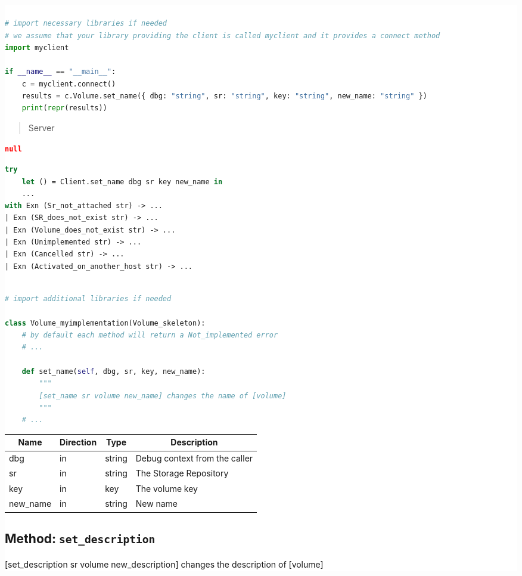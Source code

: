 ```python

# import necessary libraries if needed
# we assume that your library providing the client is called myclient and it provides a connect method
import myclient

if __name__ == "__main__":
    c = myclient.connect()
    results = c.Volume.set_name({ dbg: "string", sr: "string", key: "string", new_name: "string" })
    print(repr(results))
```

> Server

```json
null
```

```ocaml
try
    let () = Client.set_name dbg sr key new_name in
    ...
with Exn (Sr_not_attached str) -> ...
| Exn (SR_does_not_exist str) -> ...
| Exn (Volume_does_not_exist str) -> ...
| Exn (Unimplemented str) -> ...
| Exn (Cancelled str) -> ...
| Exn (Activated_on_another_host str) -> ...

```

```python

# import additional libraries if needed

class Volume_myimplementation(Volume_skeleton):
    # by default each method will return a Not_implemented error
    # ...

    def set_name(self, dbg, sr, key, new_name):
        """
        [set_name sr volume new_name] changes the name of [volume]
        """
    # ...
```


 Name     | Direction | Type   | Description                   
----------|-----------|--------|-------------------------------
 dbg      | in        | string | Debug context from the caller 
 sr       | in        | string | The Storage Repository        
 key      | in        | key    | The volume key                
 new_name | in        | string | New name                      
## Method: `set_description`
\[set\_description sr volume new\_description\] changes the description  of \[volume\]
